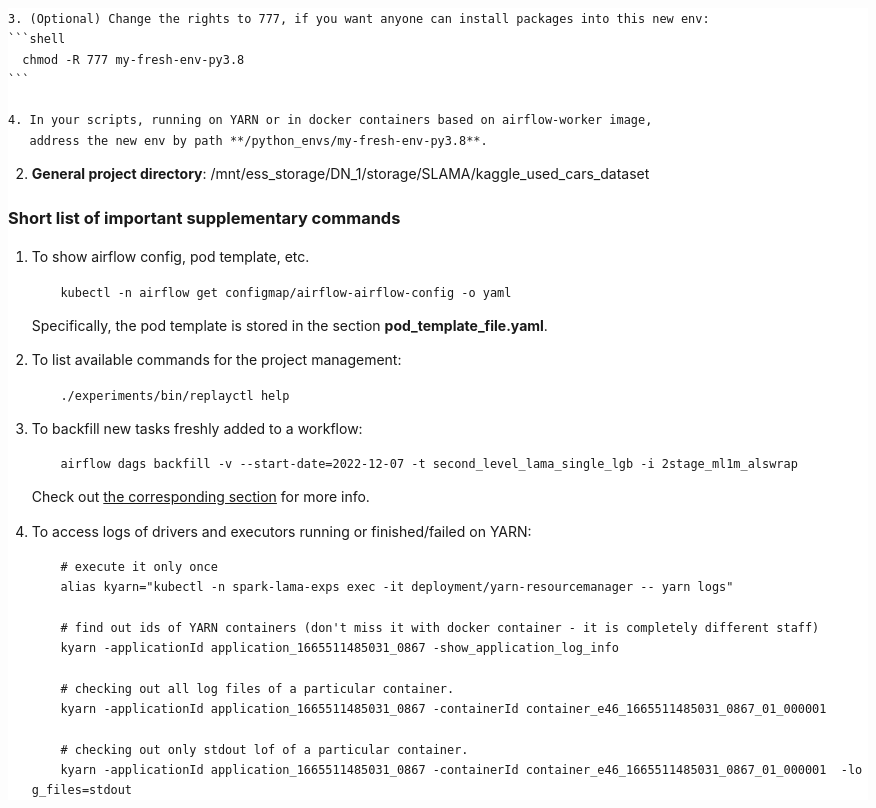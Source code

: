     3. (Optional) Change the rights to 777, if you want anyone can install packages into this new env:
    ```shell
      chmod -R 777 my-fresh-env-py3.8
    ```
   
    4. In your scripts, running on YARN or in docker containers based on airflow-worker image, 
       address the new env by path **/python_envs/my-fresh-env-py3.8**. 

2. **General project directory**: /mnt/ess_storage/DN_1/storage/SLAMA/kaggle_used_cars_dataset

### <a name="sup-commands"></a>Short list of important supplementary commands
1. To show airflow config, pod template, etc. 

    ```shell
        kubectl -n airflow get configmap/airflow-airflow-config -o yaml
    ```
    
    Specifically, the pod template is stored in the section **pod_template_file.yaml**.


2. To list available commands for the project management:

    ```shell
        ./experiments/bin/replayctl help
    ```


3.  To backfill new tasks freshly added to a workflow: 
    ```shell
        airflow dags backfill -v --start-date=2022-12-07 -t second_level_lama_single_lgb -i 2stage_ml1m_alswrap
    ```
    
    Check out [the corresponding section](#backfilling) for more info. 


4.  To access logs of drivers and executors running or finished/failed on YARN:
    ```shell
        # execute it only once
        alias kyarn="kubectl -n spark-lama-exps exec -it deployment/yarn-resourcemanager -- yarn logs"
        
        # find out ids of YARN containers (don't miss it with docker container - it is completely different staff)
        kyarn -applicationId application_1665511485031_0867 -show_application_log_info
    
        # checking out all log files of a particular container. 
        kyarn -applicationId application_1665511485031_0867 -containerId container_e46_1665511485031_0867_01_000001
        
        # checking out only stdout lof of a particular container.
        kyarn -applicationId application_1665511485031_0867 -containerId container_e46_1665511485031_0867_01_000001  -log_files=stdout 
    ```
    
